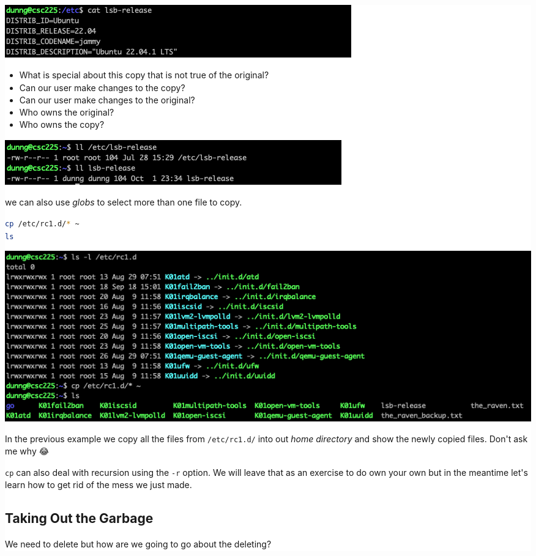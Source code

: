 ![lsb-release cat](./images/lsb-release_cat.png)



- What is special about this copy that is not true of the original?
- Can our user make changes to the copy?
- Can our user make changes to the original?
- Who owns the original?
- Who owns the copy?

![copy own](./images/cp_own.png)

we can also use *globs* to select more than one file to copy.

```bash
cp /etc/rc1.d/* ~
ls
```


![cp glob](./images/cp_glob.png)

In the previous example we copy all the files from `/etc/rc1.d/` into out *home directory* and show the newly copied files. Don't ask me why :joy:

`cp` can also deal with recursion using the `-r` option. We will leave that as an exercise to do own your own but in the meantime let's learn how to get rid of the mess we just made. 



## Taking Out the Garbage

We need to delete but how are we going to go about the deleting?
